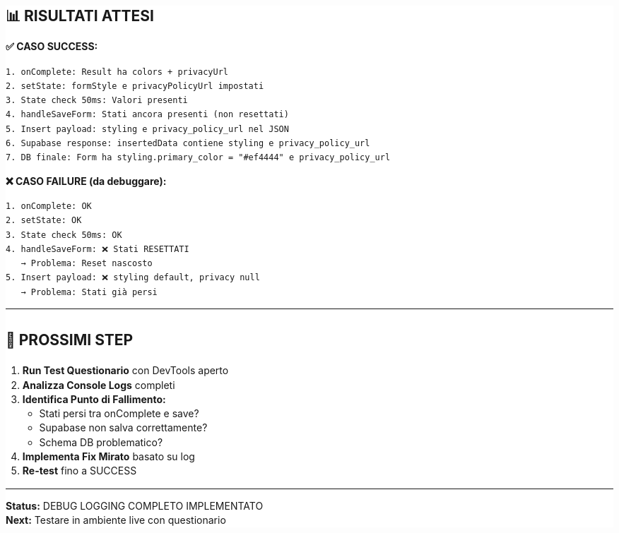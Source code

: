 
## 📊 RISULTATI ATTESI

**✅ CASO SUCCESS:**
```
1. onComplete: Result ha colors + privacyUrl
2. setState: formStyle e privacyPolicyUrl impostati
3. State check 50ms: Valori presenti
4. handleSaveForm: Stati ancora presenti (non resettati)
5. Insert payload: styling e privacy_policy_url nel JSON
6. Supabase response: insertedData contiene styling e privacy_policy_url
7. DB finale: Form ha styling.primary_color = "#ef4444" e privacy_policy_url
```

**❌ CASO FAILURE (da debuggare):**
```
1. onComplete: OK
2. setState: OK
3. State check 50ms: OK
4. handleSaveForm: ❌ Stati RESETTATI
   → Problema: Reset nascosto
5. Insert payload: ❌ styling default, privacy null
   → Problema: Stati già persi
```

---

## 🎯 PROSSIMI STEP

1. **Run Test Questionario** con DevTools aperto
2. **Analizza Console Logs** completi
3. **Identifica Punto di Fallimento:**
   - Stati persi tra onComplete e save?
   - Supabase non salva correttamente?
   - Schema DB problematico?
4. **Implementa Fix Mirato** basato su log
5. **Re-test** fino a SUCCESS

---

**Status:** DEBUG LOGGING COMPLETO IMPLEMENTATO  
**Next:** Testare in ambiente live con questionario
